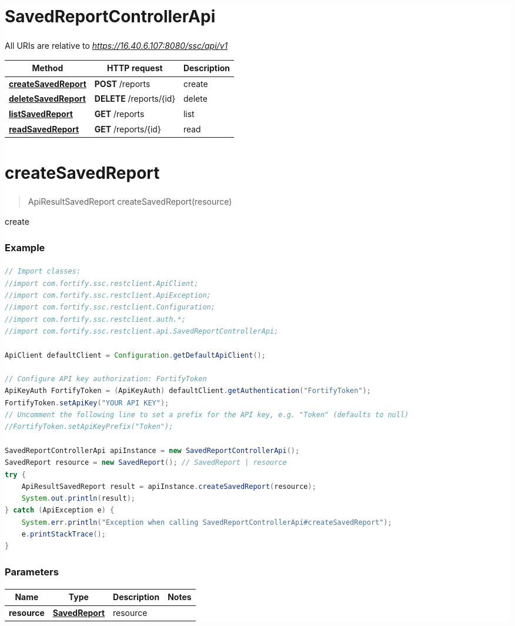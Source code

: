 # SavedReportControllerApi

All URIs are relative to *https://16.40.6.107:8080/ssc/api/v1*

Method | HTTP request | Description
------------- | ------------- | -------------
[**createSavedReport**](SavedReportControllerApi.md#createSavedReport) | **POST** /reports | create
[**deleteSavedReport**](SavedReportControllerApi.md#deleteSavedReport) | **DELETE** /reports/{id} | delete
[**listSavedReport**](SavedReportControllerApi.md#listSavedReport) | **GET** /reports | list
[**readSavedReport**](SavedReportControllerApi.md#readSavedReport) | **GET** /reports/{id} | read


<a name="createSavedReport"></a>
# **createSavedReport**
> ApiResultSavedReport createSavedReport(resource)

create

### Example
```java
// Import classes:
//import com.fortify.ssc.restclient.ApiClient;
//import com.fortify.ssc.restclient.ApiException;
//import com.fortify.ssc.restclient.Configuration;
//import com.fortify.ssc.restclient.auth.*;
//import com.fortify.ssc.restclient.api.SavedReportControllerApi;

ApiClient defaultClient = Configuration.getDefaultApiClient();

// Configure API key authorization: FortifyToken
ApiKeyAuth FortifyToken = (ApiKeyAuth) defaultClient.getAuthentication("FortifyToken");
FortifyToken.setApiKey("YOUR API KEY");
// Uncomment the following line to set a prefix for the API key, e.g. "Token" (defaults to null)
//FortifyToken.setApiKeyPrefix("Token");

SavedReportControllerApi apiInstance = new SavedReportControllerApi();
SavedReport resource = new SavedReport(); // SavedReport | resource
try {
    ApiResultSavedReport result = apiInstance.createSavedReport(resource);
    System.out.println(result);
} catch (ApiException e) {
    System.err.println("Exception when calling SavedReportControllerApi#createSavedReport");
    e.printStackTrace();
}
```

### Parameters

Name | Type | Description  | Notes
------------- | ------------- | ------------- | -------------
 **resource** | [**SavedReport**](SavedReport.md)| resource |

